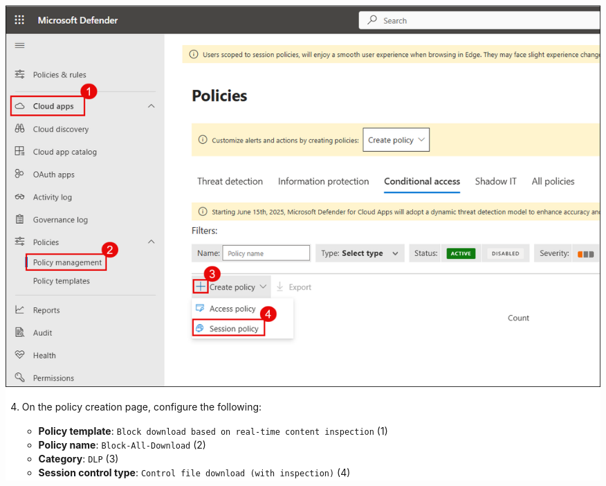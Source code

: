    ![](./media/g-1-13.png)

4. On the policy creation page, configure the following:

   - **Policy template**: `Block download based on real-time content inspection` (1)  
   - **Policy name**: `Block-All-Download` (2)  
   - **Category**: `DLP` (3)  
   - **Session control type**: `Control file download (with inspection)` (4)
